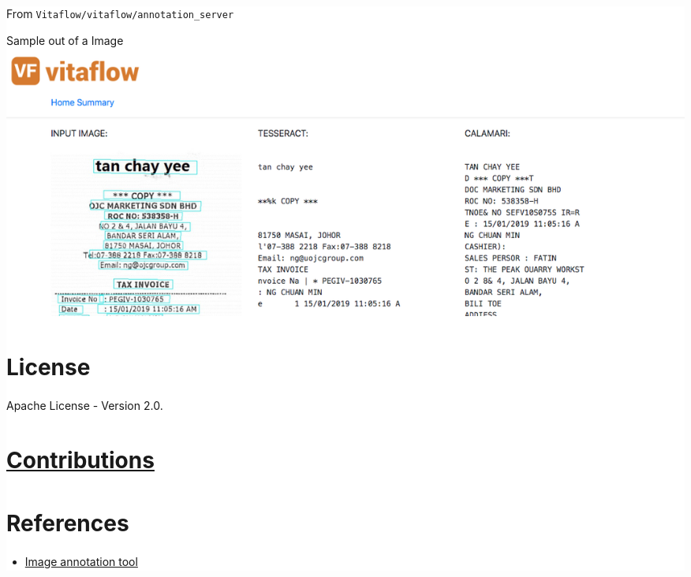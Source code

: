 From `Vitaflow/vitaflow/annotation_server`

Sample out of a Image
![](docs/images/vitaflow_annotation_tool_demo_end.png)


# License

Apache License - Version 2.0.

# [Contributions](contributions.md)

# References

- [Image annotation tool](https://github.com/frederictost/images_annotation_programme)


